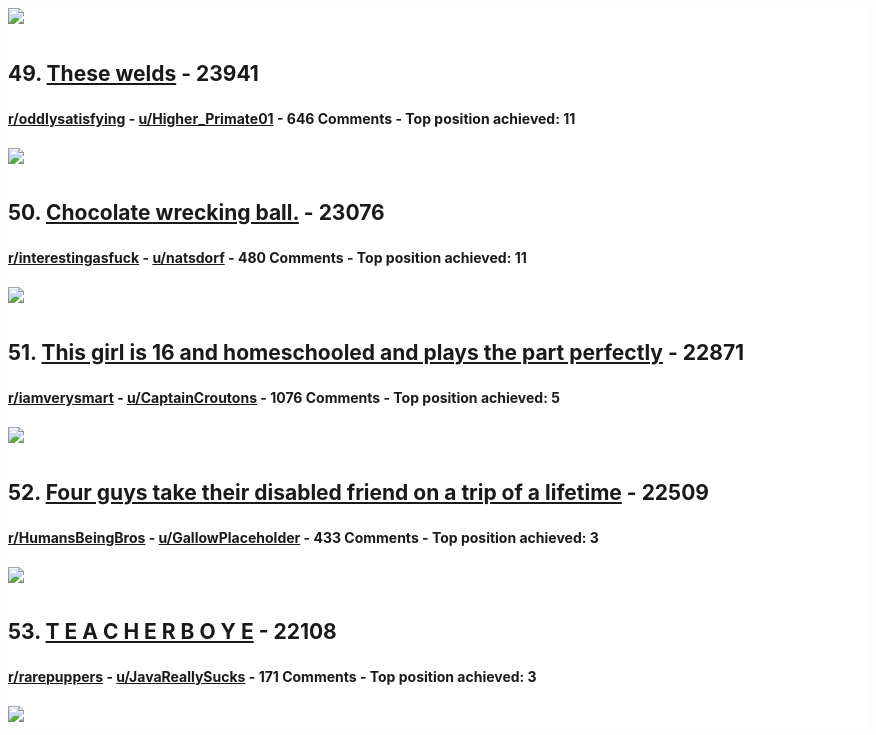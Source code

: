 <a href="https://i.imgur.com/Dv1PriI.jpg"><img src="https://b.thumbs.redditmedia.com/23QpEoApSa-2sKkFJhPR7mqy95F5ob3kLRoUKsgKz6I.jpg"></img></a>

## 49. [These welds](http://reddit.com/r/oddlysatisfying/comments/794cw3/these_welds/) - 23941
#### [r/oddlysatisfying](http://reddit.com/r/oddlysatisfying) - [u/Higher_Primate01](http://reddit.com/u/Higher_Primate01) - 646 Comments - Top position achieved: 11

<a href="https://i.redd.it/pdcswytogeuz.jpg"><img src="https://b.thumbs.redditmedia.com/an1pAHYHZpj6NInG0UNkb93Nq93BJZMap1YyOrF6FGo.jpg"></img></a>

## 50. [Chocolate wrecking ball.](http://reddit.com/r/interestingasfuck/comments/795ml7/chocolate_wrecking_ball/) - 23076
#### [r/interestingasfuck](http://reddit.com/r/interestingasfuck) - [u/natsdorf](http://reddit.com/u/natsdorf) - 480 Comments - Top position achieved: 11

<a href="https://i.imgur.com/7xgMtnf.gifv"><img src="https://b.thumbs.redditmedia.com/A-3mlf-PfTp3WOYxyy2fKrqKCI7HQ0USLW2b0K4ie8Q.jpg"></img></a>

## 51. [This girl is 16 and homeschooled and plays the part perfectly](http://reddit.com/r/iamverysmart/comments/794f1o/this_girl_is_16_and_homeschooled_and_plays_the/) - 22871
#### [r/iamverysmart](http://reddit.com/r/iamverysmart) - [u/CaptainCroutons](http://reddit.com/u/CaptainCroutons) - 1076 Comments - Top position achieved: 5

<a href="https://i.redd.it/nihg2tnxieuz.jpg"><img src="https://b.thumbs.redditmedia.com/Y88TxS0WzawwRogxIddcV798WBaFtOM-CA8Sjs-pNEw.jpg"></img></a>

## 52. [Four guys take their disabled friend on a trip of a lifetime](http://reddit.com/r/HumansBeingBros/comments/79239s/four_guys_take_their_disabled_friend_on_a_trip_of/) - 22509
#### [r/HumansBeingBros](http://reddit.com/r/HumansBeingBros) - [u/GallowPlaceholder](http://reddit.com/u/GallowPlaceholder) - 433 Comments - Top position achieved: 3

<a href="https://i.imgur.com/gP9TXKT.gifv"><img src="https://b.thumbs.redditmedia.com/a63S-s_VUl9brEGtimmXM_2a3Fx9YPhH4Yn_Ck-ngjE.jpg"></img></a>

## 53. [T E A C H E R B O Y E](http://reddit.com/r/rarepuppers/comments/795cx0/t_e_a_c_h_e_r_b_o_y_e/) - 22108
#### [r/rarepuppers](http://reddit.com/r/rarepuppers) - [u/JavaReallySucks](http://reddit.com/u/JavaReallySucks) - 171 Comments - Top position achieved: 3

<a href="https://i.imgur.com/m3CWkso.gifv"><img src="https://b.thumbs.redditmedia.com/3zQyaSO_3YarKuFdLw7-9NZV14zVtXDxT3-Sgvqhp-M.jpg"></img></a>
